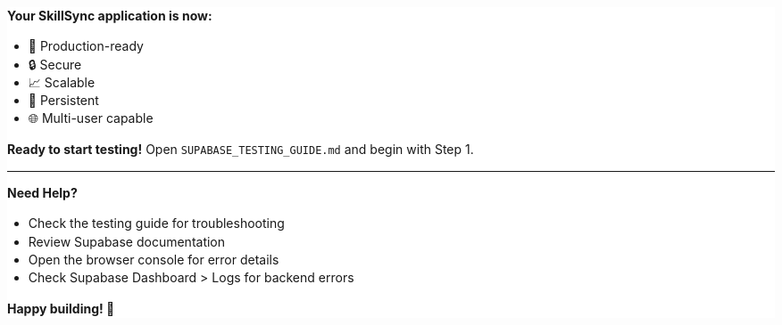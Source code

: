 **Your SkillSync application is now:**
- 🚀 Production-ready
- 🔒 Secure
- 📈 Scalable
- 💾 Persistent
- 🌐 Multi-user capable

**Ready to start testing!** Open `SUPABASE_TESTING_GUIDE.md` and begin with Step 1.

---

**Need Help?**
- Check the testing guide for troubleshooting
- Review Supabase documentation
- Open the browser console for error details
- Check Supabase Dashboard > Logs for backend errors

**Happy building! 🎊**
